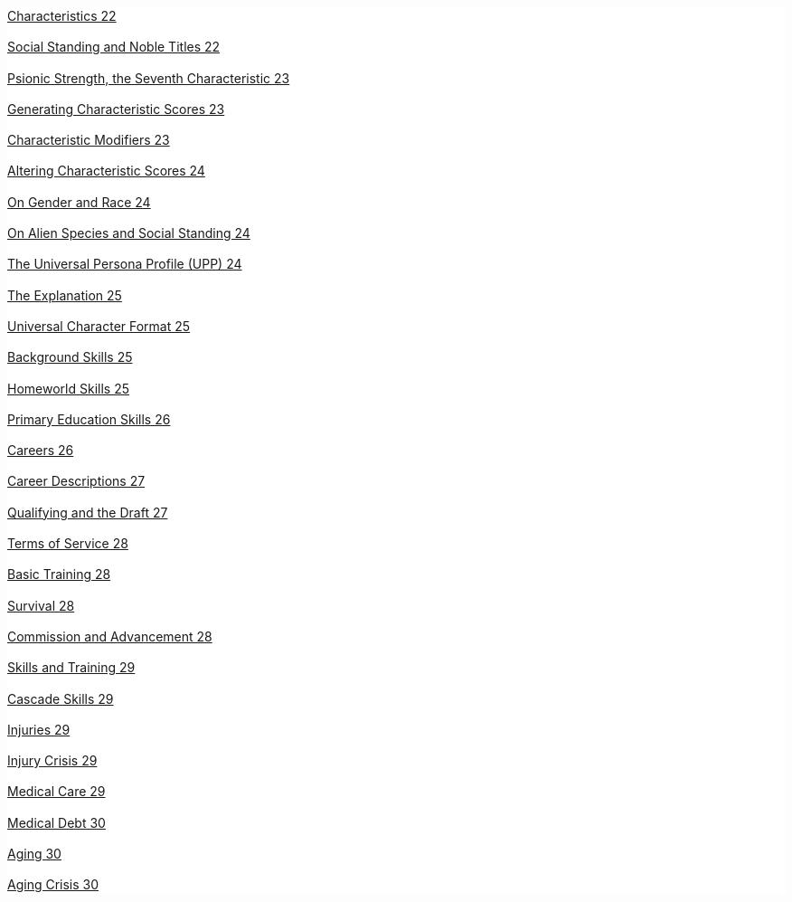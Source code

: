 [Characteristics 22](ch005.xhtml#characteristics-1)

[Social Standing and Noble Titles
22](ch005.xhtml#social-standing-and-noble-titles)

[Psionic Strength, the Seventh Characteristic
23](ch005.xhtml#psionic-strength-the-seventh-characteristic)

[Generating Characteristic Scores
23](ch005.xhtml#generating-characteristic-scores)

[Characteristic Modifiers 23](ch005.xhtml#characteristic-modifiers)

[Altering Characteristic Scores
24](ch005.xhtml#altering-characteristic-scores)

[On Gender and Race 24](ch005.xhtml#on-gender-and-race)

[On Alien Species and Social Standing
24](ch005.xhtml#on-alien-species-and-social-standing)

[The Universal Persona Profile (UPP)
24](ch005.xhtml#the-universal-persona-profile-upp)

[The Explanation 25](ch005.xhtml#the-explanation)

[Universal Character Format 25](ch005.xhtml#universal-character-format)

[Background Skills 25](ch005.xhtml#background-skills)

[Homeworld Skills 25](ch005.xhtml#homeworld-skills)

[Primary Education Skills 26](ch005.xhtml#primary-education-skills)

[Careers 26](ch005.xhtml#careers-1)

[Career Descriptions 27](ch005.xhtml#career-descriptions)

[Qualifying and the Draft 27](ch005.xhtml#qualifying-and-the-draft)

[Terms of Service 28](ch005.xhtml#terms-of-service)

[Basic Training 28](ch005.xhtml#basic-training)

[Survival 28](ch005.xhtml#survival)

[Commission and Advancement 28](ch005.xhtml#commission-and-advancement)

[Skills and Training 29](ch005.xhtml#skills-and-training)

[Cascade Skills 29](ch005.xhtml#cascade-skills)

[Injuries 29](ch005.xhtml#injuries)

[Injury Crisis 29](ch005.xhtml#injury-crisis)

[Medical Care 29](ch005.xhtml#medical-care)

[Medical Debt 30](ch005.xhtml#medical-debt)

[Aging 30](ch005.xhtml#aging)

[Aging Crisis 30](ch005.xhtml#aging-crisis)
